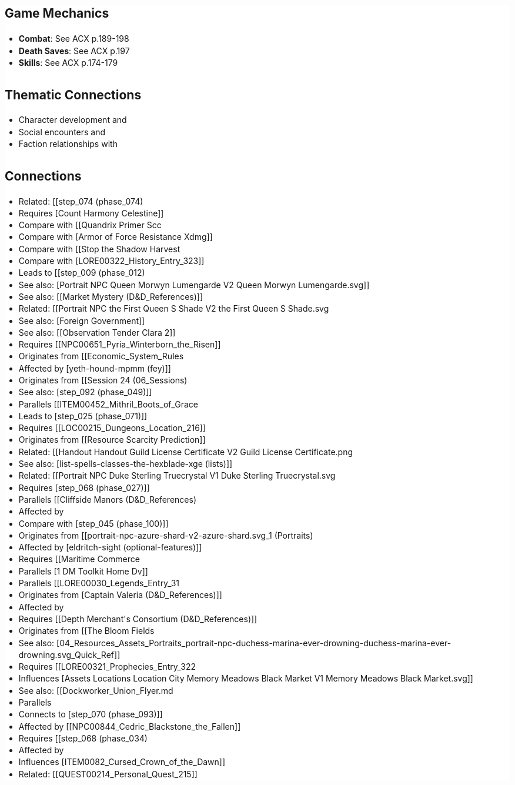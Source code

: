 ## Game Mechanics
- **Combat**: See ACX p.189-198
- **Death Saves**: See ACX p.197
- **Skills**: See ACX p.174-179

## Thematic Connections
- Character development and
- Social encounters and
- Faction relationships with

## Connections

- Related: [[step_074 (phase_074)
- Requires [Count Harmony Celestine]]
- Compare with [[Quandrix Primer Scc
- Compare with [Armor of Force Resistance Xdmg]]
- Compare with [[Stop the Shadow Harvest
- Compare with [LORE00322_History_Entry_323]]
- Leads to [[step_009 (phase_012)
- See also: [Portrait NPC Queen Morwyn Lumengarde V2 Queen Morwyn Lumengarde.svg]]
- See also: [[Market Mystery (D&D_References)]]
- Related: [[Portrait NPC the First Queen S Shade V2 the First Queen S Shade.svg
- See also: [Foreign Government]]
- See also: [[Observation Tender Clara 2]]
- Requires [[NPC00651_Pyria_Winterborn_the_Risen]]
- Originates from [[Economic_System_Rules
- Affected by [yeth-hound-mpmm (fey)]]
- Originates from [[Session 24 (06_Sessions)
- See also: [step_092 (phase_049)]]
- Parallels [[ITEM00452_Mithril_Boots_of_Grace
- Leads to [step_025 (phase_071)]]
- Requires [[LOC00215_Dungeons_Location_216]]
- Originates from [[Resource Scarcity Prediction]]
- Related: [[Handout Handout Guild License Certificate V2 Guild License Certificate.png
- See also: [list-spells-classes-the-hexblade-xge (lists)]]
- Related: [[Portrait NPC Duke Sterling Truecrystal V1 Duke Sterling Truecrystal.svg
- Requires [step_068 (phase_027)]]
- Parallels [[Cliffside Manors (D&D_References)
- Affected by
- Compare with [step_045 (phase_100)]]
- Originates from [[portrait-npc-azure-shard-v2-azure-shard.svg_1 (Portraits)
- Affected by [eldritch-sight (optional-features)]]
- Requires [[Maritime Commerce
- Parallels [1 DM Toolkit Home Dv]]
- Parallels [[LORE00030_Legends_Entry_31
- Originates from [Captain Valeria (D&D_References)]]
- Affected by
- Requires [[Depth Merchant's Consortium (D&D_References)]]
- Originates from [[The Bloom Fields
- See also: [04_Resources_Assets_Portraits_portrait-npc-duchess-marina-ever-drowning-duchess-marina-ever-drowning.svg_Quick_Ref]]
- Requires [[LORE00321_Prophecies_Entry_322
- Influences [Assets Locations Location City Memory Meadows Black Market V1 Memory Meadows Black Market.svg]]
- See also: [[Dockworker_Union_Flyer.md
- Parallels
- Connects to [step_070 (phase_093)]]
- Affected by [[NPC00844_Cedric_Blackstone_the_Fallen]]
- Requires [[step_068 (phase_034)
- Affected by
- Influences [ITEM0082_Cursed_Crown_of_the_Dawn]]
- Related: [[QUEST00214_Personal_Quest_215]]